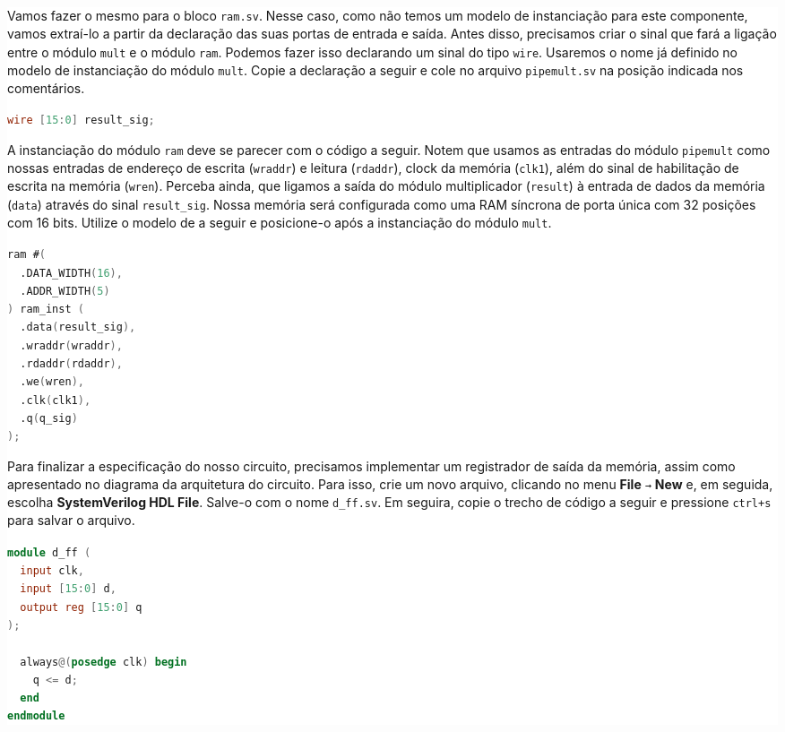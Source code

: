Vamos fazer o mesmo para o bloco `ram.sv`. Nesse caso, como não temos um modelo de instanciação para este componente, vamos extraí-lo a partir da declaração das suas portas de entrada e saída. Antes disso, precisamos criar o sinal que fará a ligação entre o módulo `mult` e o módulo `ram`. Podemos fazer isso declarando um sinal do tipo `wire`. Usaremos o nome já definido no modelo de instanciação do módulo `mult`. Copie a declaração a seguir e cole no arquivo `pipemult.sv` na posição indicada nos comentários.

```verilog
wire [15:0] result_sig;
```

A instanciação do módulo `ram` deve se parecer com o código a seguir. Notem que usamos as entradas do módulo `pipemult` como nossas entradas de endereço de escrita (`wraddr`) e leitura (`rdaddr`), clock da memória (`clk1`), além do sinal de habilitação de escrita na memória (`wren`). Perceba ainda, que ligamos a saída do módulo multiplicador (`result`) à entrada de dados da memória (`data`) através do sinal `result_sig`. Nossa memória será configurada como uma RAM síncrona de porta única com 32 posições com 16 bits. Utilize o modelo de a seguir e posicione-o após a instanciação do módulo `mult`.

```verilog
ram #(
  .DATA_WIDTH(16),
  .ADDR_WIDTH(5)
) ram_inst (
  .data(result_sig),
  .wraddr(wraddr),
  .rdaddr(rdaddr),
  .we(wren),
  .clk(clk1),
  .q(q_sig)
);
```

Para finalizar a especificação do nosso circuito, precisamos implementar um registrador de saída da memória, assim como apresentado no diagrama da arquitetura do circuito. Para isso, crie um novo arquivo, clicando no menu **File** `→` **New** e, em seguida, escolha **SystemVerilog HDL File**. Salve-o com o nome `d_ff.sv`. Em seguira, copie o trecho de código a seguir e pressione `ctrl+s` para salvar o arquivo.

```verilog
module d_ff (
  input clk,
  input [15:0] d,
  output reg [15:0] q
);

  always@(posedge clk) begin
    q <= d;
  end
endmodule
```
